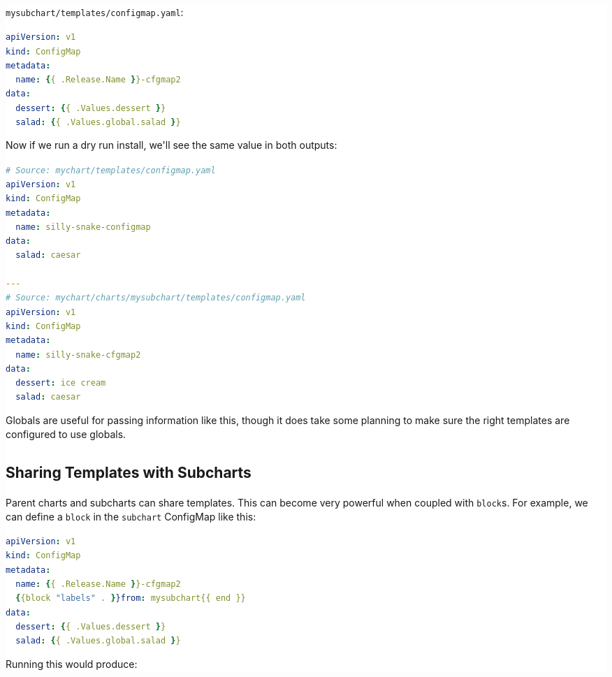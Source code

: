 `mysubchart/templates/configmap.yaml`:

```yaml
apiVersion: v1
kind: ConfigMap
metadata:
  name: {{ .Release.Name }}-cfgmap2
data:
  dessert: {{ .Values.dessert }}
  salad: {{ .Values.global.salad }}
```

Now if we run a dry run install, we'll see the same value in both outputs:

```yaml
# Source: mychart/templates/configmap.yaml
apiVersion: v1
kind: ConfigMap
metadata:
  name: silly-snake-configmap
data:
  salad: caesar

---
# Source: mychart/charts/mysubchart/templates/configmap.yaml
apiVersion: v1
kind: ConfigMap
metadata:
  name: silly-snake-cfgmap2
data:
  dessert: ice cream
  salad: caesar
```

Globals are useful for passing information like this, though it does take some planning to make sure the right templates are configured to use globals.

## Sharing Templates with Subcharts

Parent charts and subcharts can share templates. This can become very powerful when coupled with `block`s. For example, we can define a `block` in the `subchart` ConfigMap like this:

```yaml
apiVersion: v1
kind: ConfigMap
metadata:
  name: {{ .Release.Name }}-cfgmap2
  {{block "labels" . }}from: mysubchart{{ end }}
data:
  dessert: {{ .Values.dessert }}
  salad: {{ .Values.global.salad }}
```

Running this would produce:
